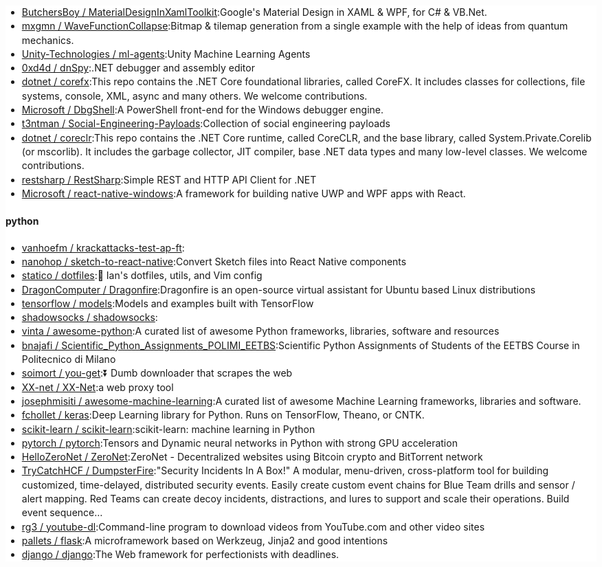 * [ButchersBoy / MaterialDesignInXamlToolkit](https://github.com/ButchersBoy/MaterialDesignInXamlToolkit):Google's Material Design in XAML & WPF, for C# & VB.Net.
* [mxgmn / WaveFunctionCollapse](https://github.com/mxgmn/WaveFunctionCollapse):Bitmap & tilemap generation from a single example with the help of ideas from quantum mechanics.
* [Unity-Technologies / ml-agents](https://github.com/Unity-Technologies/ml-agents):Unity Machine Learning Agents
* [0xd4d / dnSpy](https://github.com/0xd4d/dnSpy):.NET debugger and assembly editor
* [dotnet / corefx](https://github.com/dotnet/corefx):This repo contains the .NET Core foundational libraries, called CoreFX. It includes classes for collections, file systems, console, XML, async and many others. We welcome contributions.
* [Microsoft / DbgShell](https://github.com/Microsoft/DbgShell):A PowerShell front-end for the Windows debugger engine.
* [t3ntman / Social-Engineering-Payloads](https://github.com/t3ntman/Social-Engineering-Payloads):Collection of social engineering payloads
* [dotnet / coreclr](https://github.com/dotnet/coreclr):This repo contains the .NET Core runtime, called CoreCLR, and the base library, called System.Private.Corelib (or mscorlib). It includes the garbage collector, JIT compiler, base .NET data types and many low-level classes. We welcome contributions.
* [restsharp / RestSharp](https://github.com/restsharp/RestSharp):Simple REST and HTTP API Client for .NET
* [Microsoft / react-native-windows](https://github.com/Microsoft/react-native-windows):A framework for building native UWP and WPF apps with React.

#### python
* [vanhoefm / krackattacks-test-ap-ft](https://github.com/vanhoefm/krackattacks-test-ap-ft):
* [nanohop / sketch-to-react-native](https://github.com/nanohop/sketch-to-react-native):Convert Sketch files into React Native components
* [statico / dotfiles](https://github.com/statico/dotfiles):💾 Ian's dotfiles, utils, and Vim config
* [DragonComputer / Dragonfire](https://github.com/DragonComputer/Dragonfire):Dragonfire is an open-source virtual assistant for Ubuntu based Linux distributions
* [tensorflow / models](https://github.com/tensorflow/models):Models and examples built with TensorFlow
* [shadowsocks / shadowsocks](https://github.com/shadowsocks/shadowsocks):
* [vinta / awesome-python](https://github.com/vinta/awesome-python):A curated list of awesome Python frameworks, libraries, software and resources
* [bnajafi / Scientific_Python_Assignments_POLIMI_EETBS](https://github.com/bnajafi/Scientific_Python_Assignments_POLIMI_EETBS):Scientific Python Assignments of Students of the EETBS Course in Politecnico di Milano
* [soimort / you-get](https://github.com/soimort/you-get):⏬ Dumb downloader that scrapes the web
* [XX-net / XX-Net](https://github.com/XX-net/XX-Net):a web proxy tool
* [josephmisiti / awesome-machine-learning](https://github.com/josephmisiti/awesome-machine-learning):A curated list of awesome Machine Learning frameworks, libraries and software.
* [fchollet / keras](https://github.com/fchollet/keras):Deep Learning library for Python. Runs on TensorFlow, Theano, or CNTK.
* [scikit-learn / scikit-learn](https://github.com/scikit-learn/scikit-learn):scikit-learn: machine learning in Python
* [pytorch / pytorch](https://github.com/pytorch/pytorch):Tensors and Dynamic neural networks in Python with strong GPU acceleration
* [HelloZeroNet / ZeroNet](https://github.com/HelloZeroNet/ZeroNet):ZeroNet - Decentralized websites using Bitcoin crypto and BitTorrent network
* [TryCatchHCF / DumpsterFire](https://github.com/TryCatchHCF/DumpsterFire):"Security Incidents In A Box!" A modular, menu-driven, cross-platform tool for building customized, time-delayed, distributed security events. Easily create custom event chains for Blue Team drills and sensor / alert mapping. Red Teams can create decoy incidents, distractions, and lures to support and scale their operations. Build event sequence…
* [rg3 / youtube-dl](https://github.com/rg3/youtube-dl):Command-line program to download videos from YouTube.com and other video sites
* [pallets / flask](https://github.com/pallets/flask):A microframework based on Werkzeug, Jinja2 and good intentions
* [django / django](https://github.com/django/django):The Web framework for perfectionists with deadlines.